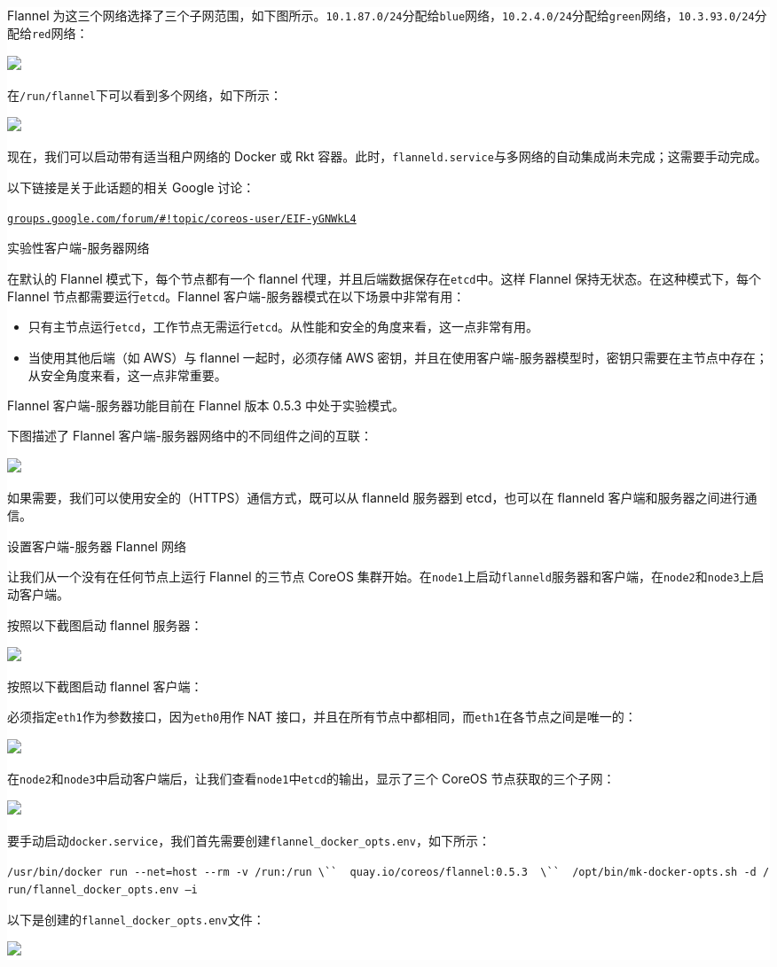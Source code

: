 Flannel 为这三个网络选择了三个子网范围，如下图所示。`10.1.87.0/24`分配给`blue`网络，`10.2.4.0/24`分配给`green`网络，`10.3.93.0/24`分配给`red`网络：

![](img/00350.jpg)

在`/run/flannel`下可以看到多个网络，如下所示：

![](img/00351.jpg)

现在，我们可以启动带有适当租户网络的 Docker 或 Rkt 容器。此时，`flanneld.service`与多网络的自动集成尚未完成；这需要手动完成。

以下链接是关于此话题的相关 Google 讨论：

[`groups.google.com/forum/#!topic/coreos-user/EIF-yGNWkL4`](https://groups.google.com/forum/#!topic/coreos-user/EIF-yGNWkL4)

实验性客户端-服务器网络

在默认的 Flannel 模式下，每个节点都有一个 flannel 代理，并且后端数据保存在`etcd`中。这样 Flannel 保持无状态。在这种模式下，每个 Flannel 节点都需要运行`etcd`。Flannel 客户端-服务器模式在以下场景中非常有用：

+   只有主节点运行`etcd`，工作节点无需运行`etcd`。从性能和安全的角度来看，这一点非常有用。

+   当使用其他后端（如 AWS）与 flannel 一起时，必须存储 AWS 密钥，并且在使用客户端-服务器模型时，密钥只需要在主节点中存在；从安全角度来看，这一点非常重要。

Flannel 客户端-服务器功能目前在 Flannel 版本 0.5.3 中处于实验模式。

下图描述了 Flannel 客户端-服务器网络中的不同组件之间的互联：

![](img/00353.jpg)

如果需要，我们可以使用安全的（HTTPS）通信方式，既可以从 flanneld 服务器到 etcd，也可以在 flanneld 客户端和服务器之间进行通信。

设置客户端-服务器 Flannel 网络

让我们从一个没有在任何节点上运行 Flannel 的三节点 CoreOS 集群开始。在`node1`上启动`flanneld`服务器和客户端，在`node2`和`node3`上启动客户端。

按照以下截图启动 flannel 服务器：

![](img/00354.jpg)

按照以下截图启动 flannel 客户端：

必须指定`eth1`作为参数接口，因为`eth0`用作 NAT 接口，并且在所有节点中都相同，而`eth1`在各节点之间是唯一的：

![](img/00357.jpg)

在`node2`和`node3`中启动客户端后，让我们查看`node1`中`etcd`的输出，显示了三个 CoreOS 节点获取的三个子网：

![](img/00308.jpg)

要手动启动`docker.service`，我们首先需要创建`flannel_docker_opts.env`，如下所示：

`/usr/bin/docker run --net=host --rm -v /run:/run \``  quay.io/coreos/flannel:0.5.3  \``  /opt/bin/mk-docker-opts.sh -d /run/flannel_docker_opts.env –i`

以下是创建的`flannel_docker_opts.env`文件：

![](img/00469.jpg)
